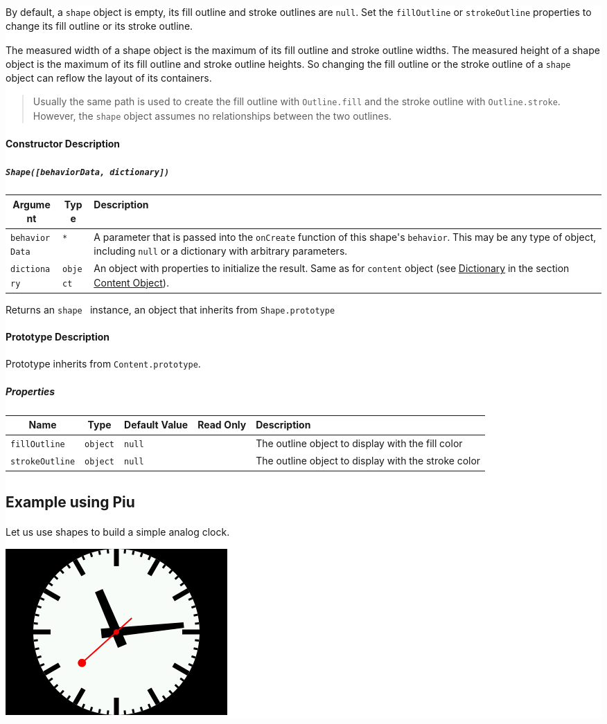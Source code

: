 By default, a `shape` object is empty, its fill outline and stroke outlines are `null`. Set the `fillOutline` or `strokeOutline` properties to change its fill outline or its stroke outline.

The measured width of a shape object is the maximum of its fill outline and stroke outline widths. The measured height of a shape object is the maximum of its fill outline and stroke outline heights. So changing the fill outline or the stroke outline of a `shape` object can reflow the layout of its containers. 

> Usually the same path is used to create the fill outline with `Outline.fill` and the stroke outline with `Outline.stroke`. However, the `shape` object assumes no relationships between the two outlines.

#### Constructor Description

##### `Shape([behaviorData, dictionary])`

| Argument | Type | Description |
| --- | --- | :--- |
| `behaviorData` | `*` | A parameter that is passed into the `onCreate` function of this shape's `behavior`. This may be any type of object, including `null` or a dictionary with arbitrary parameters.
| `dictionary` | `object` | An object with properties to initialize the result. Same as for `content` object (see [Dictionary](https://github.com/Moddable-OpenSource/moddable/blob/public/documentation/piu/piu.md#content-dictionary) in the section [Content Object](https://github.com/Moddable-OpenSource/moddable/blob/public/documentation/piu/piu.md#content-object)).

Returns an `shape ` instance, an object that inherits from `Shape.prototype`

#### Prototype Description

Prototype inherits from `Content.prototype`.

##### Properties

| Name | Type | Default Value | Read Only | Description |
| --- | --- | --- | --- | :--- |
| `fillOutline` | `object` | `null` | | The outline object to display with the fill color |
| `strokeOutline` | `object` | `null` | | The outline object to display with the stroke color |

## Example using Piu

Let us use shapes to build a simple analog clock.

![](./assets/clock.png)
